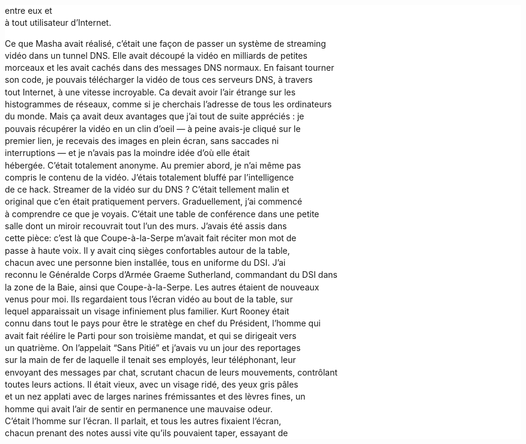 entre eux et\
à tout utilisateur d’Internet.

Ce que Masha avait réalisé, c’était une façon de passer un système de
streaming\
vidéo dans un tunnel DNS. Elle avait découpé la vidéo en milliards de
petites\
morceaux et les avait cachés dans des messages DNS normaux. En faisant
tourner\
son code, je pouvais télécharger la vidéo de tous ces serveurs DNS, à
travers\
tout Internet, à une vitesse incroyable. Ca devait avoir l’air étrange
sur les\
histogrammes de réseaux, comme si je cherchais l’adresse de tous les
ordinateurs\
du monde. Mais ça avait deux avantages que j’ai tout de suite appréciés
: je\
pouvais récupérer la vidéo en un clin d’oeil — à peine avais-je cliqué
sur le\
premier lien, je recevais des images en plein écran, sans saccades ni\
interruptions — et je n’avais pas la moindre idée d’où elle était\
hébergée. C’était totalement anonyme. Au premier abord, je n’ai même
pas\
compris le contenu de la vidéo. J’étais totalement bluffé par
l’intelligence\
de ce hack. Streamer de la vidéo sur du DNS ? C’était tellement malin
et\
original que c’en était pratiquement pervers. Graduellement, j’ai
commencé\
à comprendre ce que je voyais. C’était une table de conférence dans une
petite\
salle dont un miroir recouvrait tout l’un des murs. J’avais été assis
dans\
cette pièce: c’est là que Coupe-à-la-Serpe m’avait fait réciter mon mot
de\
passe à haute voix. Il y avait cinq sièges confortables autour de la
table,\
chacun avec une personne bien installée, tous en uniforme du DSI. J’ai\
reconnu le Généralde Corps d’Armée Graeme Sutherland, commandant du DSI
dans\
la zone de la Baie, ainsi que Coupe-à-la-Serpe. Les autres étaient de
nouveaux\
venus pour moi. Ils regardaient tous l’écran vidéo au bout de la table,
sur\
lequel apparaissait un visage infiniement plus familier. Kurt Rooney
était\
connu dans tout le pays pour être le stratège en chef du Président,
l’homme qui\
avait fait réélire le Parti pour son troisième mandat, et qui se
dirigeait vers\
un quatrième. On l’appelait “Sans Pitié” et j’avais vu un jour des
reportages\
sur la main de fer de laquelle il tenait ses employés, leur téléphonant,
leur\
envoyant des messages par chat, scrutant chacun de leurs mouvements,
contrôlant\
toutes leurs actions. Il était vieux, avec un visage ridé, des yeux gris
pâles\
et un nez applati avec de larges narines frémissantes et des lèvres
fines, un\
homme qui avait l’air de sentir en permanence une mauvaise odeur.\
C’était l’homme sur l’écran. Il parlait, et tous les autres fixaient
l’écran,\
chacun prenant des notes aussi vite qu’ils pouvaient taper, essayant de